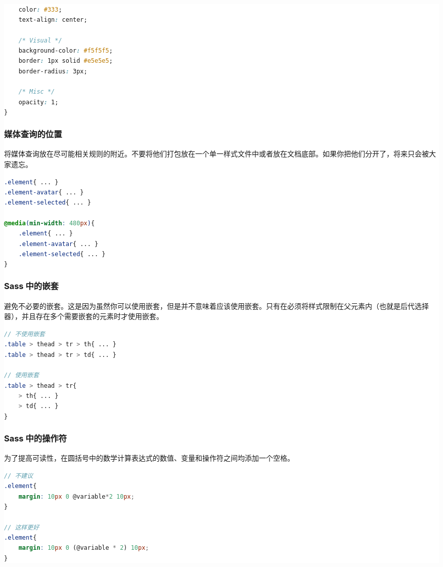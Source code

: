 ```css
    color: #333;
    text-align: center;
    
    /* Visual */
    background-color: #f5f5f5;
    border: 1px solid #e5e5e5;
    border-radius: 3px;
    
    /* Misc */
    opacity: 1;
}
```

### 媒体查询的位置

将媒体查询放在尽可能相关规则的附近。不要将他们打包放在一个单一样式文件中或者放在文档底部。如果你把他们分开了，将来只会被大家遗忘。

```css
.element{ ... }
.element-avatar{ ... }
.element-selected{ ... }

@media(min-width: 480px){
    .element{ ... }
    .element-avatar{ ... }
    .element-selected{ ... }
}
```

### Sass 中的嵌套

避免不必要的嵌套。这是因为虽然你可以使用嵌套，但是并不意味着应该使用嵌套。只有在必须将样式限制在父元素内（也就是后代选择器），并且存在多个需要嵌套的元素时才使用嵌套。

```scss
// 不使用嵌套
.table > thead > tr > th{ ... }
.table > thead > tr > td{ ... }

// 使用嵌套
.table > thead > tr{
    > th{ ... }
    > td{ ... }
}
```

### Sass 中的操作符

为了提高可读性，在圆括号中的数学计算表达式的数值、变量和操作符之间均添加一个空格。

```scss
// 不建议
.element{
    margin: 10px 0 @variable*2 10px;
}

// 这样更好
.element{
    margin: 10px 0 (@variable * 2) 10px;
}
```
